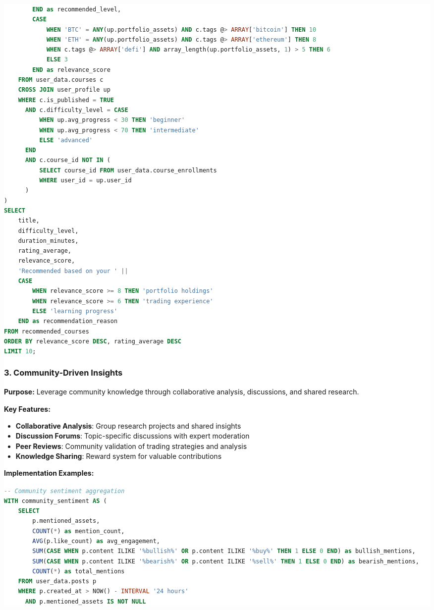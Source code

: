 ```sql
        END as recommended_level,
        CASE 
            WHEN 'BTC' = ANY(up.portfolio_assets) AND c.tags @> ARRAY['bitcoin'] THEN 10
            WHEN 'ETH' = ANY(up.portfolio_assets) AND c.tags @> ARRAY['ethereum'] THEN 8
            WHEN c.tags @> ARRAY['defi'] AND array_length(up.portfolio_assets, 1) > 5 THEN 6
            ELSE 3
        END as relevance_score
    FROM user_data.courses c
    CROSS JOIN user_profile up
    WHERE c.is_published = TRUE
      AND c.difficulty_level = CASE 
          WHEN up.avg_progress < 30 THEN 'beginner'
          WHEN up.avg_progress < 70 THEN 'intermediate'
          ELSE 'advanced'
      END
      AND c.course_id NOT IN (
          SELECT course_id FROM user_data.course_enrollments 
          WHERE user_id = up.user_id
      )
)
SELECT 
    title,
    difficulty_level,
    duration_minutes,
    rating_average,
    relevance_score,
    'Recommended based on your ' || 
    CASE 
        WHEN relevance_score >= 8 THEN 'portfolio holdings'
        WHEN relevance_score >= 6 THEN 'trading experience'
        ELSE 'learning progress'
    END as recommendation_reason
FROM recommended_courses
ORDER BY relevance_score DESC, rating_average DESC
LIMIT 10;
```

### 3. Community-Driven Insights

**Purpose:** Leverage community knowledge through collaborative analysis, discussions, and shared research.

**Key Features:**
- **Collaborative Analysis**: Group research projects and shared insights
- **Discussion Forums**: Topic-specific discussions with expert moderation
- **Peer Reviews**: Community validation of trading strategies and analysis
- **Knowledge Sharing**: Reward system for valuable contributions

**Implementation Examples:**
```sql
-- Community sentiment aggregation
WITH community_sentiment AS (
    SELECT 
        p.mentioned_assets,
        COUNT(*) as mention_count,
        AVG(p.like_count) as avg_engagement,
        SUM(CASE WHEN p.content ILIKE '%bullish%' OR p.content ILIKE '%buy%' THEN 1 ELSE 0 END) as bullish_mentions,
        SUM(CASE WHEN p.content ILIKE '%bearish%' OR p.content ILIKE '%sell%' THEN 1 ELSE 0 END) as bearish_mentions,
        COUNT(*) as total_mentions
    FROM user_data.posts p
    WHERE p.created_at > NOW() - INTERVAL '24 hours'
      AND p.mentioned_assets IS NOT NULL
```